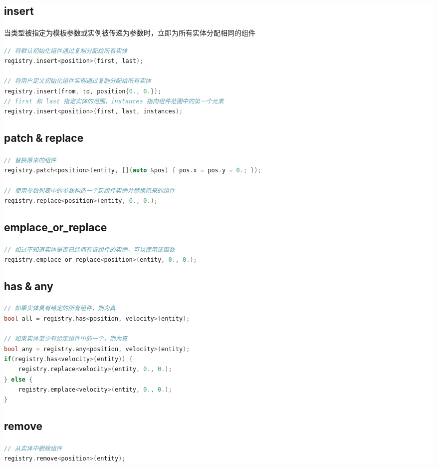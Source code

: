 ## insert

当类型被指定为模板参数或实例被传递为参数时，立即为所有实体分配相同的组件

```c++
// 将默认初始化组件通过复制分配给所有实体
registry.insert<position>(first, last);

// 将用户定义初始化组件实例通过复制分配给所有实体
registry.insert(from, to, position{0., 0.});
// first 和 last 指定实体的范围，instances 指向组件范围中的第一个元素
registry.insert<position>(first, last, instances);
```

## patch & replace

```c++
// 替换原来的组件
registry.patch<position>(entity, [](auto &pos) { pos.x = pos.y = 0.; });

// 使用参数列表中的参数构造一个新组件实例并替换原来的组件
registry.replace<position>(entity, 0., 0.);
```

## emplace_or_replace

```c++
// 如过不知道实体是否已经拥有该组件的实例，可以使用该函数
registry.emplace_or_replace<position>(entity, 0., 0.);
```

## has & any

```c++
// 如果实体具有给定的所有组件，则为真
bool all = registry.has<position, velocity>(entity);

// 如果实体至少有给定组件中的一个，则为真
bool any = registry.any<position, velocity>(entity);
if(registry.has<velocity>(entity)) {
    registry.replace<velocity>(entity, 0., 0.);
} else {
    registry.emplace<velocity>(entity, 0., 0.);
}
```

## remove

```c++
// 从实体中删除组件
registry.remove<position>(entity);
```

